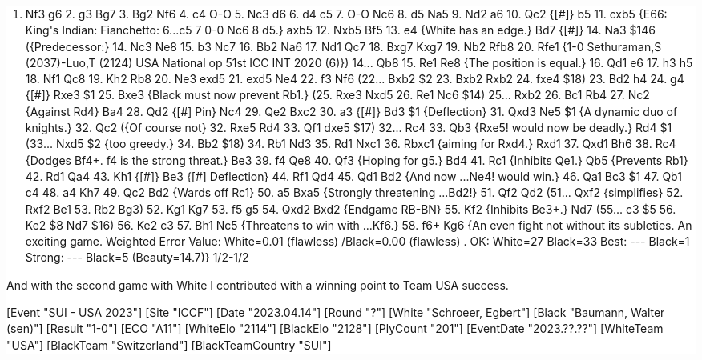 1. Nf3 g6 2. g3 Bg7 3. Bg2 Nf6 4. c4 O-O 5. Nc3 d6 6. d4 c5 7. O-O Nc6 8. d5 Na5 9. Nd2 a6 10. Qc2 {[#]} b5 11. cxb5 {E66: King's Indian: Fianchetto: 6...c5 7 0-0 Nc6 8 d5.} axb5 12. Nxb5 Bf5 13. e4 {White has an edge.} Bd7 {[#]} 14. Na3 $146 ({Predecessor:} 14. Nc3 Ne8 15. b3 Nc7 16. Bb2 Na6 17. Nd1 Qc7 18. Bxg7 Kxg7 19. Nb2 Rfb8 20. Rfe1 {1-0 Sethuraman,S (2037)-Luo,T (2124) USA National op 51st ICC INT 2020 (6)}) 14... Qb8 15. Re1 Re8 {The position is equal.} 16. Qd1 e6 17. h3 h5 18. Nf1 Qc8 19. Kh2 Rb8 20. Ne3 exd5 21. exd5 Ne4 22. f3 Nf6 (22... Bxb2 $2 23. Bxb2 Rxb2 24. fxe4 $18) 23. Bd2 h4 24. g4 {[#]} Rxe3 $1 25. Bxe3 {Black must now prevent Rb1.} (25. Rxe3 Nxd5 26. Re1 Nc6 $14) 25... Rxb2 26. Bc1 Rb4 27. Nc2 {Against Rd4} Ba4 28. Qd2 {[#] Pin} Nc4 29. Qe2 Bxc2 30. a3 {[#]} Bd3 $1 {Deflection} 31. Qxd3 Ne5 $1 {A dynamic duo of knights.} 32. Qc2 ({Of course not} 32. Rxe5 Rd4 33. Qf1 dxe5 $17) 32... Rc4 33. Qb3 {Rxe5! would now be deadly.} Rd4 $1 (33... Nxd5 $2 {too greedy.} 34. Bb2 $18) 34. Rb1 Nd3 35. Rd1 Nxc1 36. Rbxc1 {aiming for Rxd4.} Rxd1 37. Qxd1 Bh6 38. Rc4 {Dodges Bf4+. f4 is the strong threat.} Be3 39. f4 Qe8 40. Qf3 {Hoping for g5.} Bd4 41. Rc1 {Inhibits Qe1.} Qb5 {Prevents Rb1} 42. Rd1 Qa4 43. Kh1 {[#]} Be3 {[#] Deflection} 44. Rf1 Qd4 45. Qd1 Bd2 {And now ...Ne4! would win.} 46. Qa1 Bc3 $1 47. Qb1 c4 48. a4 Kh7 49. Qc2 Bd2 {Wards off Rc1} 50. a5 Bxa5 {Strongly threatening ...Bd2!} 51. Qf2 Qd2 (51... Qxf2 {simplifies} 52. Rxf2 Be1 53. Rb2 Bg3) 52. Kg1 Kg7 53. f5 g5 54. Qxd2 Bxd2 {Endgame RB-BN} 55. Kf2 {Inhibits Be3+.} Nd7 (55... c3 $5 56. Ke2 $8 Nd7 $16) 56. Ke2 c3 57. Bh1 Nc5 {Threatens to win with ...Kf6.} 58. f6+ Kg6 {An even fight not without its subleties. An exciting game.   Weighted Error Value: White=0.01 (flawless) /Black=0.00 (flawless) .  OK:         	White=27    	Black=33     Best:        	---       	Black=1      Strong:       	---       	Black=5     (Beauty=14.7)} 1/2-1/2

</div>

And with the second game with White I contributed with a winning point to Team USA success.

<div class="cbreplay">

[Event "SUI - USA 2023"]
[Site "ICCF"]
[Date "2023.04.14"]
[Round "?"]
[White "Schroeer, Egbert"]
[Black "Baumann, Walter (sen)"]
[Result "1-0"]
[ECO "A11"]
[WhiteElo "2114"]
[BlackElo "2128"]
[PlyCount "201"]
[EventDate "2023.??.??"]
[WhiteTeam "USA"]
[BlackTeam "Switzerland"]
[BlackTeamCountry "SUI"]
